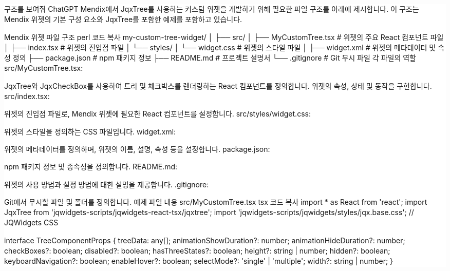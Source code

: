구조를 보여줘
ChatGPT
Mendix에서 JqxTree를 사용하는 커스텀 위젯을 개발하기 위해 필요한 파일 구조를 아래에 제시합니다. 이 구조는 Mendix 위젯의 기본 구성 요소와 JqxTree를 포함한 예제를 포함하고 있습니다.

Mendix 위젯 파일 구조
perl
코드 복사
my-custom-tree-widget/
│
├── src/
│   ├── MyCustomTree.tsx        # 위젯의 주요 React 컴포넌트 파일
│   ├── index.tsx               # 위젯의 진입점 파일
│   └── styles/
│       └── widget.css          # 위젯의 스타일 파일
│
├── widget.xml                  # 위젯의 메타데이터 및 속성 정의
├── package.json                # npm 패키지 정보
├── README.md                   # 프로젝트 설명서
└── .gitignore                  # Git 무시 파일
각 파일의 역할
src/MyCustomTree.tsx:

JqxTree와 JqxCheckBox를 사용하여 트리 및 체크박스를 렌더링하는 React 컴포넌트를 정의합니다.
위젯의 속성, 상태 및 동작을 구현합니다.
src/index.tsx:

위젯의 진입점 파일로, Mendix 위젯에 필요한 React 컴포넌트를 설정합니다.
src/styles/widget.css:

위젯의 스타일을 정의하는 CSS 파일입니다.
widget.xml:

위젯의 메타데이터를 정의하며, 위젯의 이름, 설명, 속성 등을 설정합니다.
package.json:

npm 패키지 정보 및 종속성을 정의합니다.
README.md:

위젯의 사용 방법과 설정 방법에 대한 설명을 제공합니다.
.gitignore:

Git에서 무시할 파일 및 폴더를 정의합니다.
예제 파일 내용
src/MyCustomTree.tsx
tsx
코드 복사
import * as React from 'react';
import JqxTree from 'jqwidgets-scripts/jqwidgets-react-tsx/jqxtree';
import 'jqwidgets-scripts/jqwidgets/styles/jqx.base.css'; // JQWidgets CSS

interface TreeComponentProps {
    treeData: any[];
    animationShowDuration?: number;
    animationHideDuration?: number;
    checkBoxes?: boolean;
    disabled?: boolean;
    hasThreeStates?: boolean;
    height?: string | number;
    hidden?: boolean;
    keyboardNavigation?: boolean;
    enableHover?: boolean;
    selectMode?: 'single' | 'multiple';
    width?: string | number;
}
